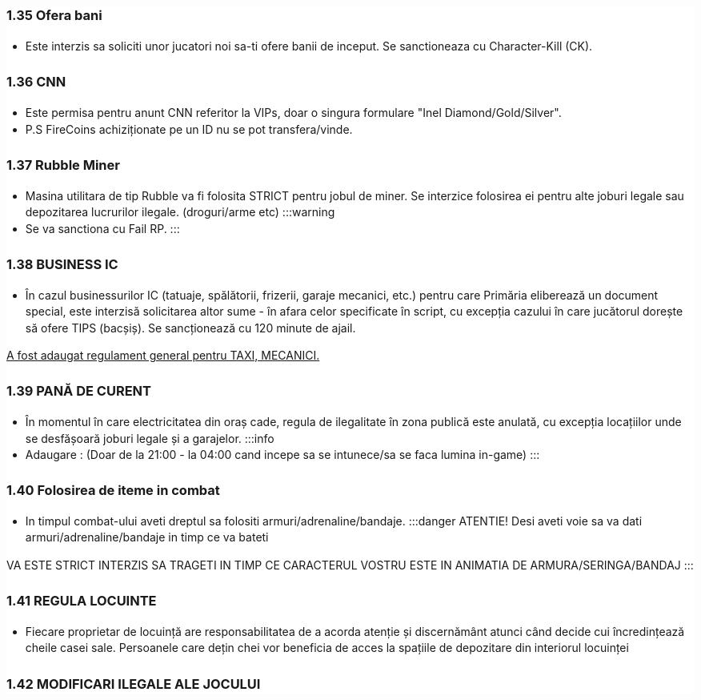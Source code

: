### <span class="header-font">1.35 Ofera bani</span>
- Este interzis sa soliciti unor jucatori noi sa-ti ofere banii de inceput. Se sanctioneaza cu Character-Kill (CK).

### <span class="header-font">1.36 CNN</span>
- Este permisa pentru anunt CNN referitor la VIPs, doar o singura formulare "Inel Diamond/Gold/Silver".
- P.S FireCoins achiziționate pe un ID nu se pot transfera/vinde.

### <span class="header-font">1.37 Rubble Miner</span>
- Masina utilitara de tip Rubble va fi folosita STRICT pentru jobul de miner. Se interzice folosirea ei pentru alte joburi legale sau depozitarea lucrurilor ilegale. (droguri/arme etc) 
:::warning
- Se va sanctiona cu Fail RP.
:::

### <span class="header-font">1.38 BUSINESS IC</span>
- În cazul businessurilor IC (tatuaje, spălătorii, frizerii, garaje mecanici, etc.) pentru care Primăria eliberează un document special, este interzisă solicitarea altor sume - în afara celor specificate în script, cu excepția cazului în care jucătorul dorește să ofere TIPS (bacșiș). Se sancționează cu 120 minute de ajail.

[A fost adaugat regulament general pentru TAXI, MECANICI.](/informatii/regulamentbiz.html)

### <span class="header-font">1.39 PANĂ DE CURENT</span>
- În momentul în care electricitatea din oraș cade, regula de ilegalitate în zona publică este anulată, cu excepția
locațiilor unde se desfășoară joburi legale și a garajelor.
:::info
- Adaugare : (Doar de la 21:00 - la 04:00 cand incepe sa se intunece/sa se faca lumina in-game)
:::

### <span class="header-font">1.40 Folosirea de iteme in combat</span>
- In timpul combat-ului aveti dreptul sa folositi armuri/adrenaline/bandaje.
:::danger ATENTIE!
Desi aveti voie sa va dati armuri/adrenaline/bandaje in timp ce va bateti

VA ESTE STRICT INTERZIS SA TRAGETI IN TIMP CE CARACTERUL VOSTRU ESTE IN ANIMATIA DE ARMURA/SERINGA/BANDAJ
:::

### <span class="header-font">1.41 REGULA LOCUINTE</span>

- Fiecare proprietar de locuință are responsabilitatea de a acorda atenție și discernământ atunci când decide cui încredințează cheile casei sale. Persoanele care dețin chei vor beneficia de acces la spațiile de depozitare din interiorul locuinței

### <span class="header-font">1.42 MODIFICARI ILEGALE ALE JOCULUI</span>
